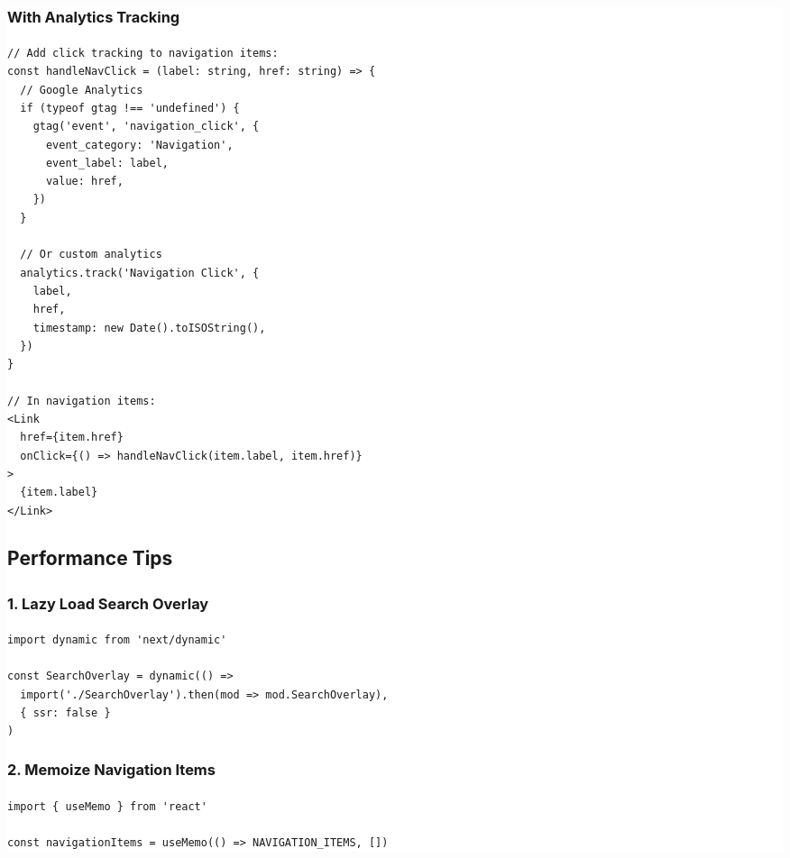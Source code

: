### With Analytics Tracking

```tsx
// Add click tracking to navigation items:
const handleNavClick = (label: string, href: string) => {
  // Google Analytics
  if (typeof gtag !== 'undefined') {
    gtag('event', 'navigation_click', {
      event_category: 'Navigation',
      event_label: label,
      value: href,
    })
  }

  // Or custom analytics
  analytics.track('Navigation Click', {
    label,
    href,
    timestamp: new Date().toISOString(),
  })
}

// In navigation items:
<Link
  href={item.href}
  onClick={() => handleNavClick(item.label, item.href)}
>
  {item.label}
</Link>
```

## Performance Tips

### 1. Lazy Load Search Overlay

```tsx
import dynamic from 'next/dynamic'

const SearchOverlay = dynamic(() =>
  import('./SearchOverlay').then(mod => mod.SearchOverlay),
  { ssr: false }
)
```

### 2. Memoize Navigation Items

```tsx
import { useMemo } from 'react'

const navigationItems = useMemo(() => NAVIGATION_ITEMS, [])
```
